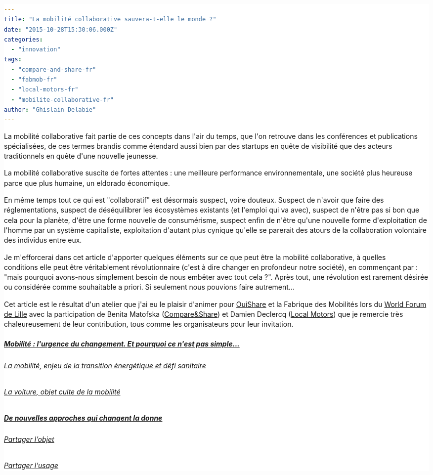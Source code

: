 ```yaml
---
title: "La mobilité collaborative sauvera-t-elle le monde ?"
date: "2015-10-28T15:30:06.000Z"
categories: 
  - "innovation"
tags: 
  - "compare-and-share-fr"
  - "fabmob-fr"
  - "local-motors-fr"
  - "mobilite-collaborative-fr"
author: "Ghislain Delabie"
---
```


La mobilité collaborative fait partie de ces concepts dans l'air du temps, que l'on retrouve dans les conférences et publications spécialisées, de ces termes brandis comme étendard aussi bien par des startups en quête de visibilité que des acteurs traditionnels en quête d'une nouvelle jeunesse.

La mobilité collaborative suscite de fortes attentes : une meilleure performance environnementale, une société plus heureuse parce que plus humaine, un eldorado économique.

En même temps tout ce qui est "collaboratif" est désormais suspect, voire douteux. Suspect de n'avoir que faire des réglementations, suspect de déséquilibrer les écosystèmes existants (et l'emploi qui va avec), suspect de n'être pas si bon que cela pour la planète, d'être une forme nouvelle de consumérisme, suspect enfin de n'être qu'une nouvelle forme d'exploitation de l'homme par un système capitaliste, exploitation d'autant plus cynique qu'elle se parerait des atours de la collaboration volontaire des individus entre eux.

Je m'efforcerai dans cet article d'apporter quelques éléments sur ce que peut être la mobilité collaborative, à quelles conditions elle peut être véritablement révolutionnaire (c'est à dire changer en profondeur notre société), en commençant par : "mais pourquoi avons-nous simplement besoin de nous embêter avec tout cela ?". Après tout, une révolution est rarement désirée ou considérée comme souhaitable a priori. Si seulement nous pouvions faire autrement...

Cet article est le résultat d'un atelier que j'ai eu le plaisir d'animer pour [OuiShare](http://www.ouishare.net) et la Fabrique des Mobilités lors du [World Forum de Lille](http://www.responsible-economy.org/fr/worldforum2015/programme.html#21c78) avec la participation de Benita Matofska ([Compare&Share](http://www.compareandshare.com/)) et Damien Declercq ([Local Motors](https://localmotors.com/)) que je remercie très chaleureusement de leur contribution, tous comme les organisateurs pour leur invitation.

##### [Mobilité : l'urgence du changement. Et pourquoi ce n'est pas simple...](#T1)

###### [La mobilité, enjeu de la transition énergétique et défi sanitaire](#T11)

###### [La voiture, objet culte de la mobilité](#T12)

##### [De nouvelles approches qui changent la donne](#T4)

###### [Partager l’objet](#T41)

###### [Partager l’usage](#T42)
